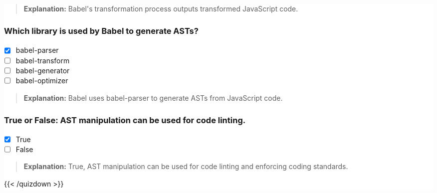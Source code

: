 > **Explanation:** Babel's transformation process outputs transformed JavaScript code.

### Which library is used by Babel to generate ASTs?

- [x] babel-parser
- [ ] babel-transform
- [ ] babel-generator
- [ ] babel-optimizer

> **Explanation:** Babel uses babel-parser to generate ASTs from JavaScript code.

### True or False: AST manipulation can be used for code linting.

- [x] True
- [ ] False

> **Explanation:** True, AST manipulation can be used for code linting and enforcing coding standards.

{{< /quizdown >}}
